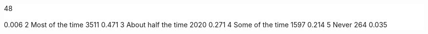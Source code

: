 48
</td>
<td style="text-align:right;">
0.006
</td>
</tr>
<tr>
<td style="text-align:right;">
2
</td>
<td style="text-align:left;">
Most of the time
</td>
<td style="text-align:right;">
3511
</td>
<td style="text-align:right;">
0.471
</td>
</tr>
<tr>
<td style="text-align:right;">
3
</td>
<td style="text-align:left;">
About half the time
</td>
<td style="text-align:right;">
2020
</td>
<td style="text-align:right;">
0.271
</td>
</tr>
<tr>
<td style="text-align:right;">
4
</td>
<td style="text-align:left;">
Some of the time
</td>
<td style="text-align:right;">
1597
</td>
<td style="text-align:right;">
0.214
</td>
</tr>
<tr>
<td style="text-align:right;">
5
</td>
<td style="text-align:left;">
Never
</td>
<td style="text-align:right;">
264
</td>
<td style="text-align:right;">
0.035
</td>
</tr>
</tbody>
</table>